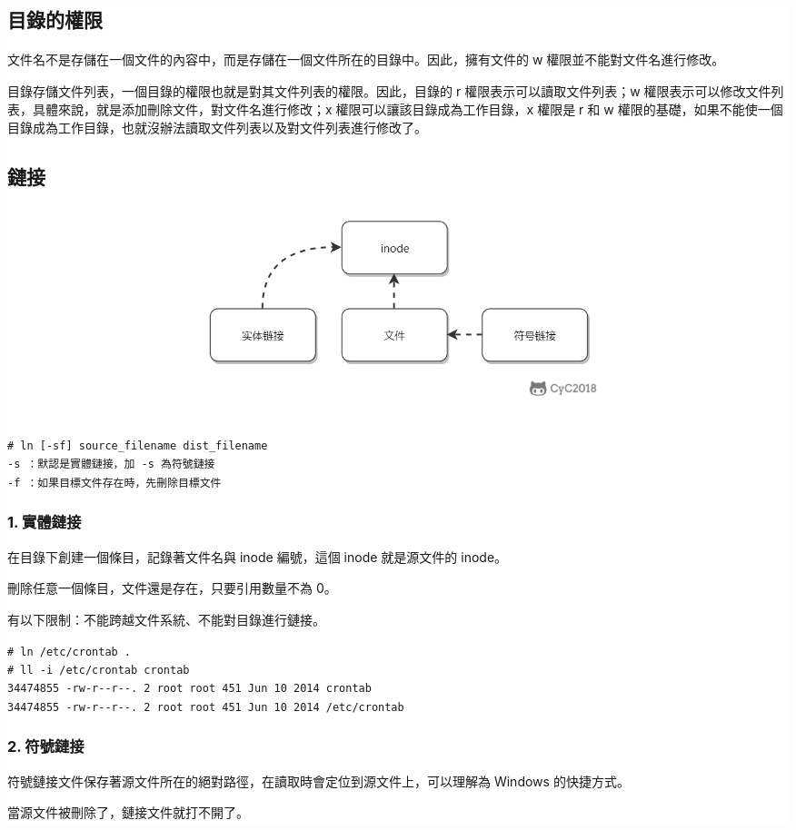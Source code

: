 ## 目錄的權限

文件名不是存儲在一個文件的內容中，而是存儲在一個文件所在的目錄中。因此，擁有文件的 w 權限並不能對文件名進行修改。

目錄存儲文件列表，一個目錄的權限也就是對其文件列表的權限。因此，目錄的 r 權限表示可以讀取文件列表；w 權限表示可以修改文件列表，具體來說，就是添加刪除文件，對文件名進行修改；x 權限可以讓該目錄成為工作目錄，x 權限是 r 和 w 權限的基礎，如果不能使一個目錄成為工作目錄，也就沒辦法讀取文件列表以及對文件列表進行修改了。

## 鏈接

<div align="center"> <img src="pics/1e46fd03-0cda-4d60-9b1c-0c256edaf6b2.png" width="450px"> </div><br>


```html
# ln [-sf] source_filename dist_filename
-s ：默認是實體鏈接，加 -s 為符號鏈接
-f ：如果目標文件存在時，先刪除目標文件
```

### 1. 實體鏈接

在目錄下創建一個條目，記錄著文件名與 inode 編號，這個 inode 就是源文件的 inode。

刪除任意一個條目，文件還是存在，只要引用數量不為 0。

有以下限制：不能跨越文件系統、不能對目錄進行鏈接。

```html
# ln /etc/crontab .
# ll -i /etc/crontab crontab
34474855 -rw-r--r--. 2 root root 451 Jun 10 2014 crontab
34474855 -rw-r--r--. 2 root root 451 Jun 10 2014 /etc/crontab
```

### 2. 符號鏈接

符號鏈接文件保存著源文件所在的絕對路徑，在讀取時會定位到源文件上，可以理解為 Windows 的快捷方式。

當源文件被刪除了，鏈接文件就打不開了。
